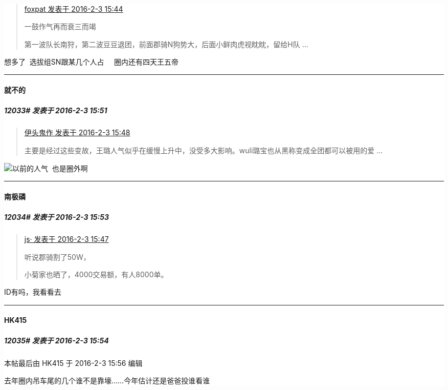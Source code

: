 
<blockquote><a href="httphttps://bbs.saraba1st.com/2b/forum.php?mod=redirect&amp;goto=findpost&amp;pid=31483580&amp;ptid=1105387" target="_blank">foxpat 发表于 2016-2-3 15:44</a>

一鼓作气再而衰三而竭


第一波队长南狩，第二波豆豆退团，前面郡骑N狗势大，后面小鲜肉虎视眈眈，留给H队 ...</blockquote>
想多了  选拔组SN跟某几个人占     圈内还有四天王五帝







*****

####  就不的  
##### 12033#       发表于 2016-2-3 15:51



<blockquote><a href="httphttps://bbs.saraba1st.com/2b/forum.php?mod=redirect&amp;goto=findpost&amp;pid=31483603&amp;ptid=1105387" target="_blank">伊头鬼作 发表于 2016-2-3 15:48</a>

主要是经过这些变故，王璐人气似乎在缓慢上升中，没受多大影响。wuli璐宝也从黑称变成全团都可以被用的爱 ...</blockquote>
<img src="https://static.saraba1st.com/image/smiley/face/149.gif" referrerpolicy="no-referrer">以前的人气  也是圈外啊







*****

####  南极磷  
##### 12034#       发表于 2016-2-3 15:53



<blockquote><a href="httphttps://bbs.saraba1st.com/2b/forum.php?mod=redirect&amp;goto=findpost&amp;pid=31483593&amp;ptid=1105387" target="_blank">js· 发表于 2016-2-3 15:47</a>

听说郡骑割了50W，

小菊家也晒了，4000交易额，有人8000单。</blockquote>
ID有吗，我看看去







*****

####  HK415  
##### 12035#       发表于 2016-2-3 15:54



 本帖最后由 HK415 于 2016-2-3 15:56 编辑 

去年圈内吊车尾的几个谁不是靠壕……今年估计还是爸爸投谁看谁
